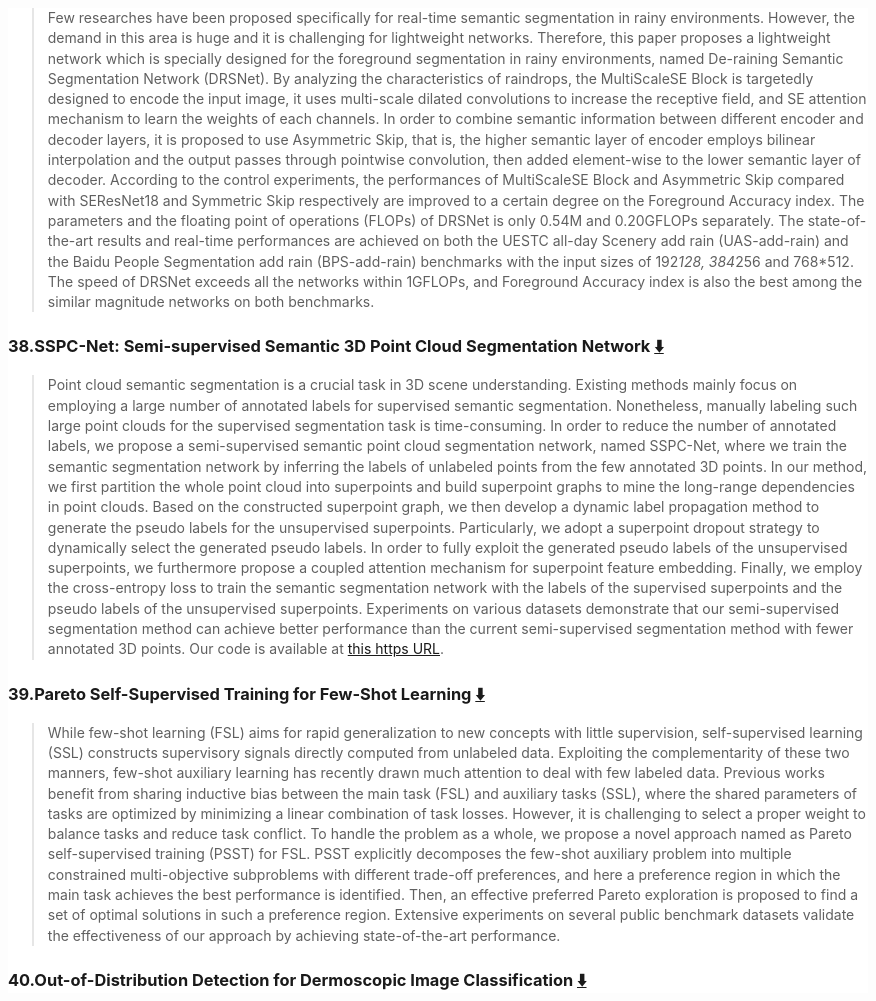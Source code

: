 >  Few researches have been proposed specifically for real-time semantic segmentation in rainy environments. However, the demand in this area is huge and it is challenging for lightweight networks. Therefore, this paper proposes a lightweight network which is specially designed for the foreground segmentation in rainy environments, named De-raining Semantic Segmentation Network (DRSNet). By analyzing the characteristics of raindrops, the MultiScaleSE Block is targetedly designed to encode the input image, it uses multi-scale dilated convolutions to increase the receptive field, and SE attention mechanism to learn the weights of each channels. In order to combine semantic information between different encoder and decoder layers, it is proposed to use Asymmetric Skip, that is, the higher semantic layer of encoder employs bilinear interpolation and the output passes through pointwise convolution, then added element-wise to the lower semantic layer of decoder. According to the control experiments, the performances of MultiScaleSE Block and Asymmetric Skip compared with SEResNet18 and Symmetric Skip respectively are improved to a certain degree on the Foreground Accuracy index. The parameters and the floating point of operations (FLOPs) of DRSNet is only 0.54M and 0.20GFLOPs separately. The state-of-the-art results and real-time performances are achieved on both the UESTC all-day Scenery add rain (UAS-add-rain) and the Baidu People Segmentation add rain (BPS-add-rain) benchmarks with the input sizes of 192*128, 384*256 and 768*512. The speed of DRSNet exceeds all the networks within 1GFLOPs, and Foreground Accuracy index is also the best among the similar magnitude networks on both benchmarks.      
### 38.SSPC-Net: Semi-supervised Semantic 3D Point Cloud Segmentation Network  [ :arrow_down: ](https://arxiv.org/pdf/2104.07861.pdf)
>  Point cloud semantic segmentation is a crucial task in 3D scene understanding. Existing methods mainly focus on employing a large number of annotated labels for supervised semantic segmentation. Nonetheless, manually labeling such large point clouds for the supervised segmentation task is time-consuming. In order to reduce the number of annotated labels, we propose a semi-supervised semantic point cloud segmentation network, named SSPC-Net, where we train the semantic segmentation network by inferring the labels of unlabeled points from the few annotated 3D points. In our method, we first partition the whole point cloud into superpoints and build superpoint graphs to mine the long-range dependencies in point clouds. Based on the constructed superpoint graph, we then develop a dynamic label propagation method to generate the pseudo labels for the unsupervised superpoints. Particularly, we adopt a superpoint dropout strategy to dynamically select the generated pseudo labels. In order to fully exploit the generated pseudo labels of the unsupervised superpoints, we furthermore propose a coupled attention mechanism for superpoint feature embedding. Finally, we employ the cross-entropy loss to train the semantic segmentation network with the labels of the supervised superpoints and the pseudo labels of the unsupervised superpoints. Experiments on various datasets demonstrate that our semi-supervised segmentation method can achieve better performance than the current semi-supervised segmentation method with fewer annotated 3D points. Our code is available at <a class="link-external link-https" href="https://github.com/MMCheng/SSPC-Net" rel="external noopener nofollow">this https URL</a>.      
### 39.Pareto Self-Supervised Training for Few-Shot Learning  [ :arrow_down: ](https://arxiv.org/pdf/2104.07841.pdf)
>  While few-shot learning (FSL) aims for rapid generalization to new concepts with little supervision, self-supervised learning (SSL) constructs supervisory signals directly computed from unlabeled data. Exploiting the complementarity of these two manners, few-shot auxiliary learning has recently drawn much attention to deal with few labeled data. Previous works benefit from sharing inductive bias between the main task (FSL) and auxiliary tasks (SSL), where the shared parameters of tasks are optimized by minimizing a linear combination of task losses. However, it is challenging to select a proper weight to balance tasks and reduce task conflict. To handle the problem as a whole, we propose a novel approach named as Pareto self-supervised training (PSST) for FSL. PSST explicitly decomposes the few-shot auxiliary problem into multiple constrained multi-objective subproblems with different trade-off preferences, and here a preference region in which the main task achieves the best performance is identified. Then, an effective preferred Pareto exploration is proposed to find a set of optimal solutions in such a preference region. Extensive experiments on several public benchmark datasets validate the effectiveness of our approach by achieving state-of-the-art performance.      
### 40.Out-of-Distribution Detection for Dermoscopic Image Classification  [ :arrow_down: ](https://arxiv.org/pdf/2104.07819.pdf)